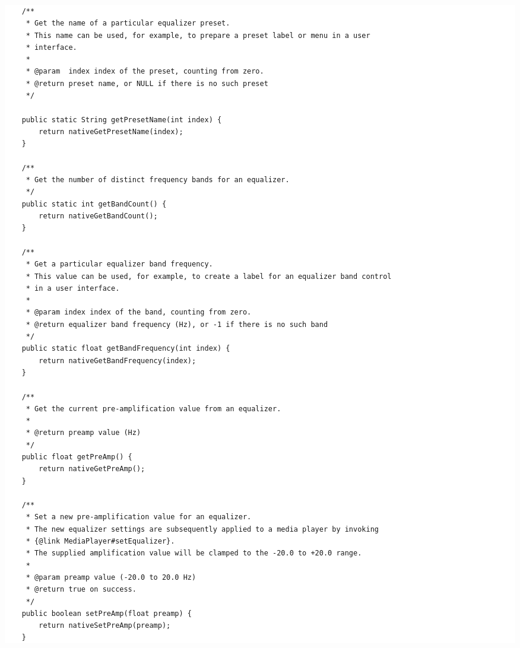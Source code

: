         /**
         * Get the name of a particular equalizer preset.
         * This name can be used, for example, to prepare a preset label or menu in a user
         * interface.
         *
         * @param  index index of the preset, counting from zero.
         * @return preset name, or NULL if there is no such preset
         */

        public static String getPresetName(int index) {
            return nativeGetPresetName(index);
        }

        /**
         * Get the number of distinct frequency bands for an equalizer.
         */
        public static int getBandCount() {
            return nativeGetBandCount();
        }

        /**
         * Get a particular equalizer band frequency.
         * This value can be used, for example, to create a label for an equalizer band control
         * in a user interface.
         *
         * @param index index of the band, counting from zero.
         * @return equalizer band frequency (Hz), or -1 if there is no such band
         */
        public static float getBandFrequency(int index) {
            return nativeGetBandFrequency(index);
        }

        /**
         * Get the current pre-amplification value from an equalizer.
         *
         * @return preamp value (Hz)
         */
        public float getPreAmp() {
            return nativeGetPreAmp();
        }

        /**
         * Set a new pre-amplification value for an equalizer.
         * The new equalizer settings are subsequently applied to a media player by invoking
         * {@link MediaPlayer#setEqualizer}.
         * The supplied amplification value will be clamped to the -20.0 to +20.0 range.
         *
         * @param preamp value (-20.0 to 20.0 Hz)
         * @return true on success.
         */
        public boolean setPreAmp(float preamp) {
            return nativeSetPreAmp(preamp);
        }
